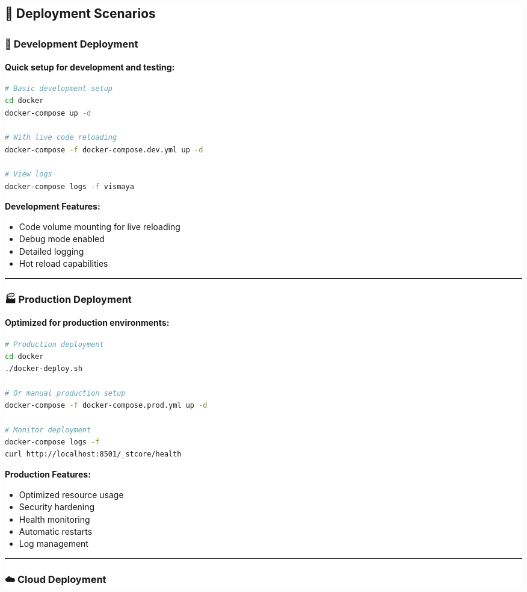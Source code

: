 ## 🎯 Deployment Scenarios

### 🚀 **Development Deployment**

**Quick setup for development and testing:**

```bash
# Basic development setup
cd docker
docker-compose up -d

# With live code reloading
docker-compose -f docker-compose.dev.yml up -d

# View logs
docker-compose logs -f vismaya
```

**Development Features:**
- Code volume mounting for live reloading
- Debug mode enabled
- Detailed logging
- Hot reload capabilities

---

### 🏭 **Production Deployment**

**Optimized for production environments:**

```bash
# Production deployment
cd docker
./docker-deploy.sh

# Or manual production setup
docker-compose -f docker-compose.prod.yml up -d

# Monitor deployment
docker-compose logs -f
curl http://localhost:8501/_stcore/health
```

**Production Features:**
- Optimized resource usage
- Security hardening
- Health monitoring
- Automatic restarts
- Log management

---

### ☁️ **Cloud Deployment**
